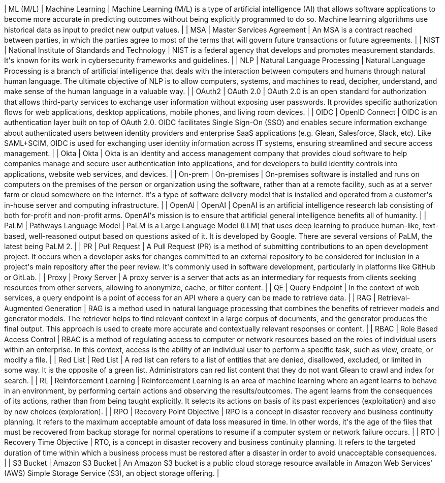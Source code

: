 | ML (M/L) | Machine Learning | Machine Learning (M/L) is a type of artificial intelligence (AI) that allows software applications to become more accurate in predicting outcomes without being explicitly programmed to do so. Machine learning algorithms use historical data as input to predict new output values. |
| MSA | Master Services Agreement | An MSA is a contract reached between parties, in which the parties agree to most of the terms that will govern future transactions or future agreements. |
| NIST | National Institute of Standards and Technology | NIST is a federal agency that develops and promotes measurement standards. It's known for its work in cybersecurity frameworks and guidelines. |
| NLP | Natural Language Processing | Natural Language Processing is a branch of artificial intelligence that deals with the interaction between computers and humans through natural human language. The ultimate objective of NLP is to allow computers, systems, and machines to read, decipher, understand, and make sense of the human language in a valuable way. |
| OAuth2 | OAuth 2.0 | OAuth 2.0 is an open standard for authorization that allows third-party services to exchange user information without exposing user passwords. It provides specific authorization flows for web applications, desktop applications, mobile phones, and living room devices. |
| OIDC | OpenID Connect | OIDC is an authentication layer built on top of OAuth 2.0. OIDC facilitates Single Sign-On (SSO) and enables secure information exchange about authenticated users between identity providers and enterprise SaaS applications (e.g. Glean, Salesforce, Slack, etc). Like SAML+SCIM, OIDC is used for exchanging user identity information across IT systems, ensuring streamlined and secure access management. |
| Okta | Okta | Okta is an identity and access management company that provides cloud software to help companies manage and secure user authentication into applications, and for developers to build identity controls into applications, website web services, and devices. |
| On-prem | On-premises | On-premises software is installed and runs on computers on the premises of the person or organization using the software, rather than at a remote facility, such as at a server farm or cloud somewhere on the internet. It's a type of software delivery model that is installed and operated from a customer's in-house server and computing infrastructure. |
| OpenAI | OpenAI | OpenAI is an artificial intelligence research lab consisting of both for-profit and non-profit arms. OpenAI's mission is to ensure that artificial general intelligence benefits all of humanity. |
| PaLM | Pathways Language Model | PaLM is a Large Language Model (LLM) that uses deep learning to produce human-like, text-based, well-reasoned output based on questions asked of it. It is developed by Google. There are several versions of PaLM, the latest being PaLM 2. |
| PR | Pull Request | A Pull Request (PR) is a method of submitting contributions to an open development project. It occurs when a developer asks for changes committed to an external repository to be considered for inclusion in a project's main repository after the peer review. It's commonly used in software development, particularly in platforms like GitHub or GitLab. |
| Proxy | Proxy Server | A proxy server is a server that acts as an intermediary for requests from clients seeking resources from other servers, allowing to anonymize, cache, or filter content. |
| QE | Query Endpoint | In the context of web services, a query endpoint is a point of access for an API where a query can be made to retrieve data. |
| RAG | Retrieval-Augmented Generation | RAG is a method used in natural language processing that combines the benefits of retriever models and generator models. The retriever helps to find relevant context in a large corpus of documents, and the generator produces the final output. This approach is used to create more accurate and contextually relevant responses or content. |
| RBAC | Role Based Access Control | RBAC is a method of regulating access to computer or network resources based on the roles of individual users within an enterprise. In this context, access is the ability of an individual user to perform a specific task, such as view, create, or modify a file. |
| Red List | Red List | A red list can refers to a list of entities that are denied, disallowed, excluded, or limited in some way. It is the opposite of a green list. Administrators can red list content that they do not want Glean to crawl and index for search. |
| RL | Reinforcement Learning | Reinforcement Learning is an area of machine learning where an agent learns to behave in an environment, by performing certain actions and observing the results/outcomes. The agent learns from the consequences of its actions, rather than from being taught explicitly. It selects its actions on basis of its past experiences (exploitation) and also by new choices (exploration). |
| RPO | Recovery Point Objective | RPO is a concept in disaster recovery and business continuity planning. It refers to the maximum acceptable amount of data loss measured in time. In other words, it's the age of the files that must be recovered from backup storage for normal operations to resume if a computer system or network failure occurs. |
| RTO | Recovery Time Objective | RTO, is a concept in disaster recovery and business continuity planning. It refers to the targeted duration of time within which a business process must be restored after a disaster in order to avoid unacceptable consequences. |
| S3 Bucket | Amazon S3 Bucket | An Amazon S3 bucket is a public cloud storage resource available in Amazon Web Services' (AWS) Simple Storage Service (S3), an object storage offering. |